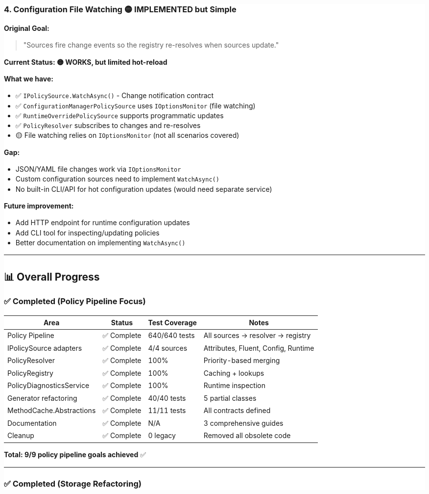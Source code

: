 ### 4. Configuration File Watching 🟡 IMPLEMENTED but Simple

**Original Goal:**
> "Sources fire change events so the registry re-resolves when sources update."

**Current Status: 🟡 WORKS, but limited hot-reload**

**What we have:**
- ✅ `IPolicySource.WatchAsync()` - Change notification contract
- ✅ `ConfigurationManagerPolicySource` uses `IOptionsMonitor` (file watching)
- ✅ `RuntimeOverridePolicySource` supports programmatic updates
- ✅ `PolicyResolver` subscribes to changes and re-resolves
- 🟡 File watching relies on `IOptionsMonitor` (not all scenarios covered)

**Gap:**
- JSON/YAML file changes work via `IOptionsMonitor`
- Custom configuration sources need to implement `WatchAsync()`
- No built-in CLI/API for hot configuration updates (would need separate service)

**Future improvement:**
- Add HTTP endpoint for runtime configuration updates
- Add CLI tool for inspecting/updating policies
- Better documentation on implementing `WatchAsync()`

---

## 📊 Overall Progress

### ✅ Completed (Policy Pipeline Focus)

| Area | Status | Test Coverage | Notes |
|------|--------|---------------|-------|
| Policy Pipeline | ✅ Complete | 640/640 tests | All sources → resolver → registry |
| IPolicySource adapters | ✅ Complete | 4/4 sources | Attributes, Fluent, Config, Runtime |
| PolicyResolver | ✅ Complete | 100% | Priority-based merging |
| PolicyRegistry | ✅ Complete | 100% | Caching + lookups |
| PolicyDiagnosticsService | ✅ Complete | 100% | Runtime inspection |
| Generator refactoring | ✅ Complete | 40/40 tests | 5 partial classes |
| MethodCache.Abstractions | ✅ Complete | 11/11 tests | All contracts defined |
| Documentation | ✅ Complete | N/A | 3 comprehensive guides |
| Cleanup | ✅ Complete | 0 legacy | Removed all obsolete code |

**Total: 9/9 policy pipeline goals achieved** ✅

---

### ✅ Completed (Storage Refactoring)
